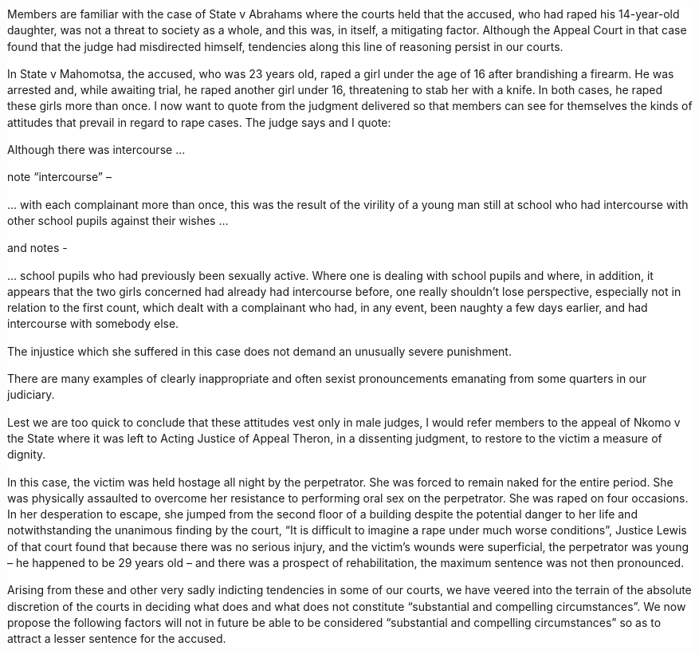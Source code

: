 Members are familiar with the case of State v Abrahams where the courts
held that the accused, who had raped his 14-year-old daughter, was not a
threat to society as a whole, and this was, in itself, a mitigating factor.
Although the Appeal Court in that case found that the judge had misdirected
himself, tendencies along this line of reasoning persist in our courts.

In State v Mahomotsa, the accused, who was 23 years old, raped a girl under
the age of 16 after brandishing a firearm. He was arrested and, while
awaiting trial, he raped another girl under 16, threatening to stab her
with a knife. In both cases, he raped these girls more than once. I now
want to quote from the judgment delivered so that members can see for
themselves the kinds of attitudes that prevail in regard to rape cases. The
judge says and I quote:

  Although there was intercourse ...

note “intercourse” –

  ... with each complainant more than once, this was the result of the
  virility of a young man still at school who had intercourse with other
  school pupils against their wishes ...

and notes -

  ... school pupils who had previously been sexually active. Where one is
  dealing with school pupils and where, in addition, it appears that the
  two girls concerned had already had intercourse before, one really
  shouldn’t lose perspective, especially not in relation to the first
  count, which dealt with a complainant who had, in any event, been naughty
  a few days earlier, and had intercourse with somebody else.


  The injustice which she suffered in this case does not demand an
  unusually severe punishment.

There are many examples of clearly inappropriate and often sexist
pronouncements emanating from some quarters in our judiciary.

Lest we are too quick to conclude that these attitudes vest only in male
judges, I would refer members to the appeal of Nkomo v the State where it
was left to Acting Justice of Appeal Theron, in a dissenting judgment, to
restore to the victim a measure of dignity.

In this case, the victim was held hostage all night by the perpetrator. She
was forced to remain naked for the entire period. She was physically
assaulted to overcome her resistance to performing oral sex on the
perpetrator. She was raped on four occasions. In her desperation to escape,
she jumped from the second floor of a building despite the potential danger
to her life and notwithstanding the unanimous finding by the court, “It is
difficult to imagine a rape under much worse conditions”, Justice Lewis of
that court found that because there was no serious injury, and the victim’s
wounds were superficial, the perpetrator was young – he happened to be 29
years old – and there was a prospect of rehabilitation, the maximum
sentence was not then pronounced.

Arising from these and other very sadly indicting tendencies in some of our
courts, we have veered into the terrain of the absolute discretion of the
courts in deciding what does and what does not constitute “substantial and
compelling circumstances”. We now propose the following factors will not in
future be able to be considered “substantial and compelling circumstances”
so as to attract a lesser sentence for the accused.
